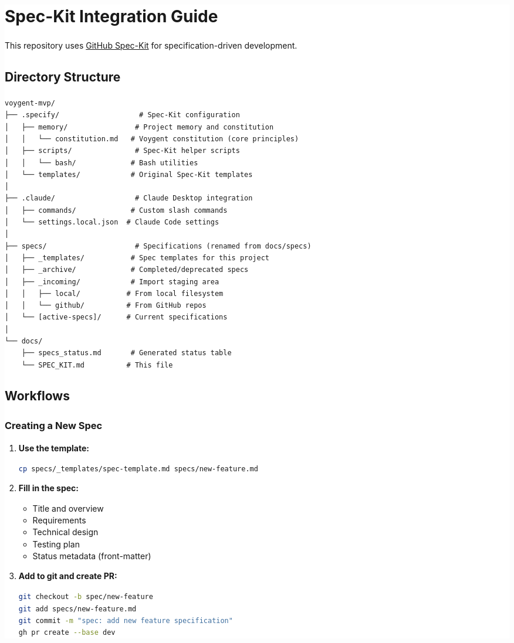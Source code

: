# Spec-Kit Integration Guide

This repository uses [GitHub Spec-Kit](https://github.com/github/spec-kit) for specification-driven development.

## Directory Structure

```
voygent-mvp/
├── .specify/                   # Spec-Kit configuration
│   ├── memory/                # Project memory and constitution
│   │   └── constitution.md   # Voygent constitution (core principles)
│   ├── scripts/               # Spec-Kit helper scripts
│   │   └── bash/             # Bash utilities
│   └── templates/            # Original Spec-Kit templates
│
├── .claude/                   # Claude Desktop integration
│   ├── commands/             # Custom slash commands
│   └── settings.local.json  # Claude Code settings
│
├── specs/                     # Specifications (renamed from docs/specs)
│   ├── _templates/           # Spec templates for this project
│   ├── _archive/             # Completed/deprecated specs
│   ├── _incoming/            # Import staging area
│   │   ├── local/           # From local filesystem
│   │   └── github/          # From GitHub repos
│   └── [active-specs]/      # Current specifications
│
└── docs/
    ├── specs_status.md       # Generated status table
    └── SPEC_KIT.md          # This file
```

## Workflows

### Creating a New Spec

1. **Use the template:**
   ```bash
   cp specs/_templates/spec-template.md specs/new-feature.md
   ```

2. **Fill in the spec:**
   - Title and overview
   - Requirements
   - Technical design
   - Testing plan
   - Status metadata (front-matter)

3. **Add to git and create PR:**
   ```bash
   git checkout -b spec/new-feature
   git add specs/new-feature.md
   git commit -m "spec: add new feature specification"
   gh pr create --base dev
   ```
